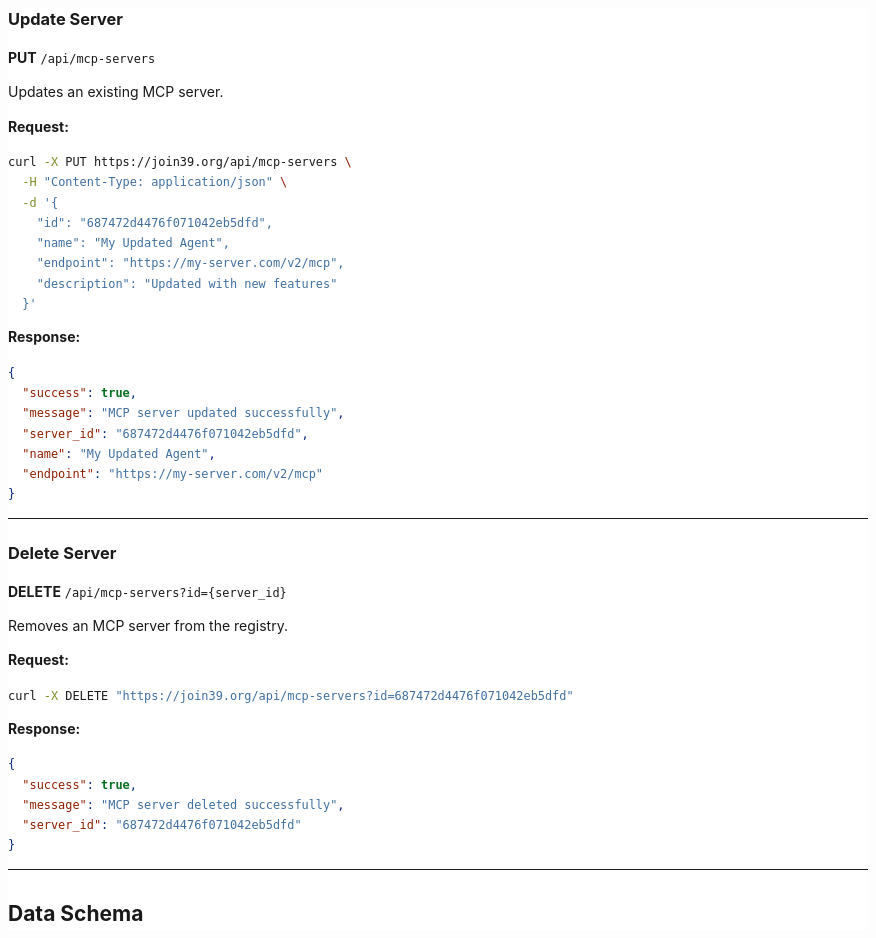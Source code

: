 
### Update Server

**PUT** `/api/mcp-servers`

Updates an existing MCP server.

**Request:**
```bash
curl -X PUT https://join39.org/api/mcp-servers \
  -H "Content-Type: application/json" \
  -d '{
    "id": "687472d4476f071042eb5dfd",
    "name": "My Updated Agent",
    "endpoint": "https://my-server.com/v2/mcp",
    "description": "Updated with new features"
  }'
```

**Response:**
```json
{
  "success": true,
  "message": "MCP server updated successfully",
  "server_id": "687472d4476f071042eb5dfd",
  "name": "My Updated Agent",
  "endpoint": "https://my-server.com/v2/mcp"
}
```

---

### Delete Server

**DELETE** `/api/mcp-servers?id={server_id}`

Removes an MCP server from the registry.

**Request:**
```bash
curl -X DELETE "https://join39.org/api/mcp-servers?id=687472d4476f071042eb5dfd"
```

**Response:**
```json
{
  "success": true,
  "message": "MCP server deleted successfully",
  "server_id": "687472d4476f071042eb5dfd"
}
```

---

## Data Schema
